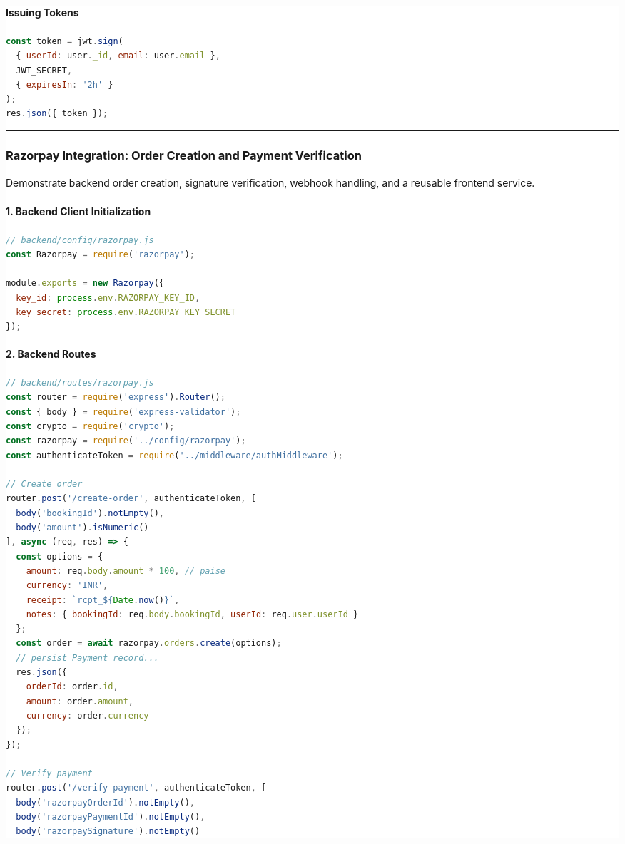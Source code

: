 #### Issuing Tokens

```js
const token = jwt.sign(
  { userId: user._id, email: user.email },
  JWT_SECRET,
  { expiresIn: '2h' }
);
res.json({ token });
```

---

### Razorpay Integration: Order Creation and Payment Verification

Demonstrate backend order creation, signature verification, webhook handling, and a reusable frontend service.

#### 1. Backend Client Initialization

```js
// backend/config/razorpay.js
const Razorpay = require('razorpay');

module.exports = new Razorpay({
  key_id: process.env.RAZORPAY_KEY_ID,
  key_secret: process.env.RAZORPAY_KEY_SECRET
});
```

#### 2. Backend Routes

```js
// backend/routes/razorpay.js
const router = require('express').Router();
const { body } = require('express-validator');
const crypto = require('crypto');
const razorpay = require('../config/razorpay');
const authenticateToken = require('../middleware/authMiddleware');

// Create order
router.post('/create-order', authenticateToken, [
  body('bookingId').notEmpty(),
  body('amount').isNumeric()
], async (req, res) => {
  const options = {
    amount: req.body.amount * 100, // paise
    currency: 'INR',
    receipt: `rcpt_${Date.now()}`,
    notes: { bookingId: req.body.bookingId, userId: req.user.userId }
  };
  const order = await razorpay.orders.create(options);
  // persist Payment record...
  res.json({
    orderId: order.id,
    amount: order.amount,
    currency: order.currency
  });
});

// Verify payment
router.post('/verify-payment', authenticateToken, [
  body('razorpayOrderId').notEmpty(),
  body('razorpayPaymentId').notEmpty(),
  body('razorpaySignature').notEmpty()
```